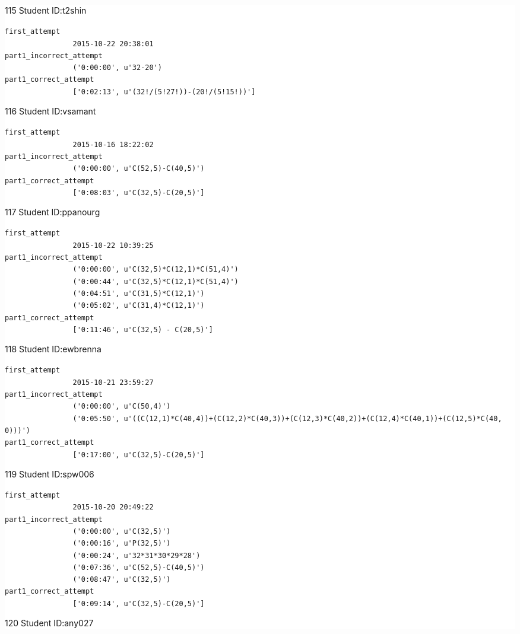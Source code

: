 115 Student ID:t2shin

	first_attempt
					2015-10-22 20:38:01
	part1_incorrect_attempt
					('0:00:00', u'32-20')
	part1_correct_attempt
					['0:02:13', u'(32!/(5!27!))-(20!/(5!15!))']

116 Student ID:vsamant

	first_attempt
					2015-10-16 18:22:02
	part1_incorrect_attempt
					('0:00:00', u'C(52,5)-C(40,5)')
	part1_correct_attempt
					['0:08:03', u'C(32,5)-C(20,5)']

117 Student ID:ppanourg

	first_attempt
					2015-10-22 10:39:25
	part1_incorrect_attempt
					('0:00:00', u'C(32,5)*C(12,1)*C(51,4)')
					('0:00:44', u'C(32,5)*C(12,1)*C(51,4)')
					('0:04:51', u'C(31,5)*C(12,1)')
					('0:05:02', u'C(31,4)*C(12,1)')
	part1_correct_attempt
					['0:11:46', u'C(32,5) - C(20,5)']

118 Student ID:ewbrenna

	first_attempt
					2015-10-21 23:59:27
	part1_incorrect_attempt
					('0:00:00', u'C(50,4)')
					('0:05:50', u'((C(12,1)*C(40,4))+(C(12,2)*C(40,3))+(C(12,3)*C(40,2))+(C(12,4)*C(40,1))+(C(12,5)*C(40,0)))')
	part1_correct_attempt
					['0:17:00', u'C(32,5)-C(20,5)']

119 Student ID:spw006

	first_attempt
					2015-10-20 20:49:22
	part1_incorrect_attempt
					('0:00:00', u'C(32,5)')
					('0:00:16', u'P(32,5)')
					('0:00:24', u'32*31*30*29*28')
					('0:07:36', u'C(52,5)-C(40,5)')
					('0:08:47', u'C(32,5)')
	part1_correct_attempt
					['0:09:14', u'C(32,5)-C(20,5)']

120 Student ID:any027
